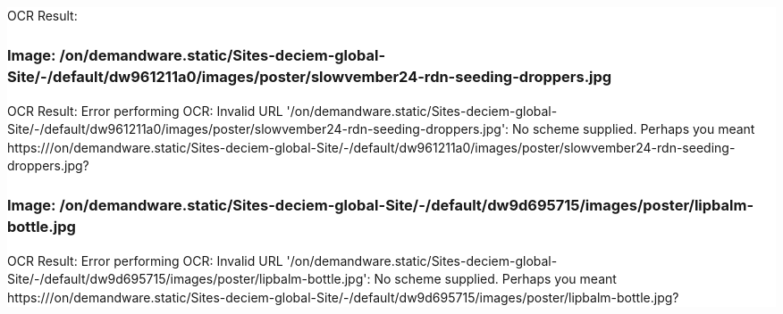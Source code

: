 OCR Result: 

### Image: /on/demandware.static/Sites-deciem-global-Site/-/default/dw961211a0/images/poster/slowvember24-rdn-seeding-droppers.jpg

OCR Result: Error performing OCR: Invalid URL '/on/demandware.static/Sites-deciem-global-Site/-/default/dw961211a0/images/poster/slowvember24-rdn-seeding-droppers.jpg': No scheme supplied. Perhaps you meant https:///on/demandware.static/Sites-deciem-global-Site/-/default/dw961211a0/images/poster/slowvember24-rdn-seeding-droppers.jpg?

### Image: /on/demandware.static/Sites-deciem-global-Site/-/default/dw9d695715/images/poster/lipbalm-bottle.jpg

OCR Result: Error performing OCR: Invalid URL '/on/demandware.static/Sites-deciem-global-Site/-/default/dw9d695715/images/poster/lipbalm-bottle.jpg': No scheme supplied. Perhaps you meant https:///on/demandware.static/Sites-deciem-global-Site/-/default/dw9d695715/images/poster/lipbalm-bottle.jpg?

